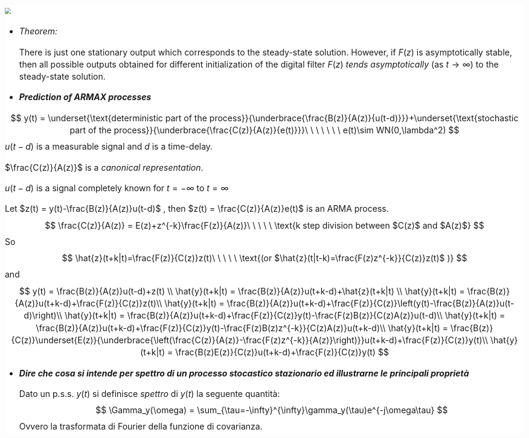   <img src="images/SS2.PNG" style="zoom:60%"/>

  - *Theorem:*

    There is just one stationary output which corresponds to the steady-state solution. However, if $F(z)$ is asymptotically stable, then all possible outputs obtained for different initialization of the digital filter $F(z)$ *tends asymptotically* (as $t\to\infty$) to the steady-state solution.

  

- ***Prediction of ARMAX processes***


$$
  y(t) = \underset{\text{deterministic part of the process}}{\underbrace{\frac{B(z)}{A(z)}{u(t-d)}}}+\underset{\text{stochastic part of the process}}{\underbrace{\frac{C(z)}{A(z)}{e(t)}}}\ \ \ \ \ \ \ e(t)\sim WN(0,\lambda^2)
$$
  $u(t-d)$ is a measurable signal and $d$ is a time-delay.

  $\frac{C(z)}{A(z)}$ is a *canonical representation*.

  $u(t-d)$ is a signal completely known for $t=-\infty$ to $t=\infty$

  Let $z(t) = y(t)-\frac{B(z)}{A(z)}u(t-d)$ , then $z(t) = \frac{C(z)}{A(z)}e(t)$ is an ARMA process.
$$
  \frac{C(z)}{A(z)} = E(z)+z^{-k}\frac{F(z)}{A(z)}\ \ \ \ \ \text{k step division between $C(z)$ and $A(z)$}
$$
  So
$$
  \hat{z}(t+k|t)=\frac{F(z)}{C(z)}z(t)\ \ \ \ \ \text{(or $\hat{z}(t|t-k)=\frac{F(z)z^{-k}}{C(z)}z(t)$ )}
$$
  and
$$
  y(t) = \frac{B(z)}{A(z)}u(t-d)+z(t) \\
  \hat{y}(t+k|t) = \frac{B(z)}{A(z)}u(t+k-d)+\hat{z}(t+k|t) \\
  \hat{y}(t+k|t) = \frac{B(z)}{A(z)}u(t+k-d)+\frac{F(z)}{C(z)}z(t)\\
  \hat{y}(t+k|t) = \frac{B(z)}{A(z)}u(t+k-d)+\frac{F(z)}{C(z)}\left(y(t)-\frac{B(z)}{A(z)}u(t-d)\right)\\
  \hat{y}(t+k|t) = \frac{B(z)}{A(z)}u(t+k-d)+\frac{F(z)}{C(z)}y(t)-\frac{F(z)B(z)}{C(z)A(z)}u(t-d)\\
  \hat{y}(t+k|t) = \frac{B(z)}{A(z)}u(t+k-d)+\frac{F(z)}{C(z)}y(t)-\frac{F(z)B(z)z^{-k}}{C(z)A(z)}u(t+k-d)\\
  \hat{y}(t+k|t) = \frac{B(z)}{C(z)}\underset{E(z)}{\underbrace{\left(\frac{C(z)}{A(z)}-\frac{F(z)z^{-k}}{A(z)}\right)}}u(t+k-d)+\frac{F(z)}{C(z)}y(t)\\
  \hat{y}(t+k|t) = \frac{B(z)E(z)}{C(z)}u(t+k-d)+\frac{F(z)}{C(z)}y(t)
$$



- ***Dire che cosa si intende per spettro di un processo stocastico stazionario ed illustrarne le principali proprietà***

  Dato un p.s.s. $y(t)$ si definisce *spettro* di $y(t)$ la seguente quantità:
  $$
  \Gamma_y(\omega) = \sum_{\tau=-\infty}^{\infty}\gamma_y(\tau)e^{-j\omega\tau}
  $$
  Ovvero la trasformata di Fourier della funzione di covarianza.
